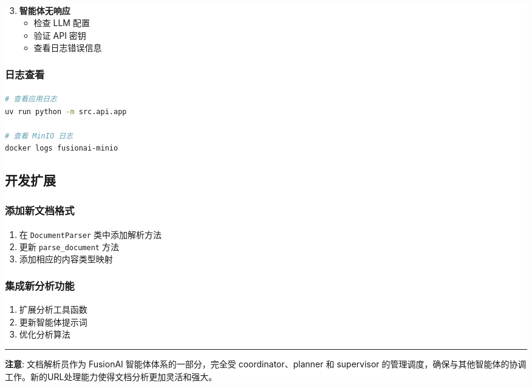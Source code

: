 3. **智能体无响应**
   - 检查 LLM 配置
   - 验证 API 密钥
   - 查看日志错误信息

### 日志查看
```bash
# 查看应用日志
uv run python -m src.api.app

# 查看 MinIO 日志
docker logs fusionai-minio
```

## 开发扩展

### 添加新文档格式
1. 在 `DocumentParser` 类中添加解析方法
2. 更新 `parse_document` 方法
3. 添加相应的内容类型映射

### 集成新分析功能
1. 扩展分析工具函数
2. 更新智能体提示词
3. 优化分析算法

---

**注意**: 文档解析员作为 FusionAI 智能体体系的一部分，完全受 coordinator、planner 和 supervisor 的管理调度，确保与其他智能体的协调工作。新的URL处理能力使得文档分析更加灵活和强大。 